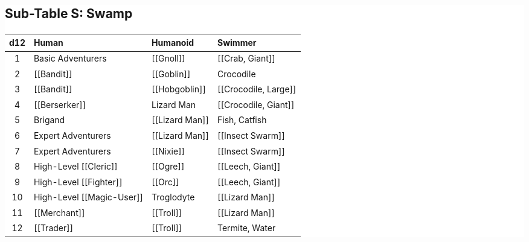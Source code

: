 ## Sub-Table S: Swamp

| d12  | Human                                                        | Humanoid                                                     | Swimmer                                                      |
| :--: | :----------------------------------------------------------- | :----------------------------------------------------------- | :----------------------------------------------------------- |
|  1   | Basic Adventurers | [[Gnoll]] | [[Crab, Giant]] |
|  2   | [[Bandit]] | [[Goblin]] | Crocodile |
|  3   | [[Bandit]] | [[Hobgoblin]] | [[Crocodile, Large]] |
|  4   | [[Berserker]] | Lizard Man | [[Crocodile, Giant]] |
|  5   | Brigand | [[Lizard Man]] | Fish, Catfish |
|  6   | Expert Adventurers | [[Lizard Man]] | [[Insect Swarm]] |
|  7   | Expert Adventurers | [[Nixie]] | [[Insect Swarm]] |
|  8   | High-Level [[Cleric]] | [[Ogre]] | [[Leech, Giant]] |
|  9   | High-Level [[Fighter]] | [[Orc]] | [[Leech, Giant]] |
|  10  | High-Level [[Magic-User]] | Troglodyte | [[Lizard Man]] |
|  11  | [[Merchant]] | [[Troll]] | [[Lizard Man]] |
|  12  | [[Trader]] | [[Troll]] | Termite, Water |